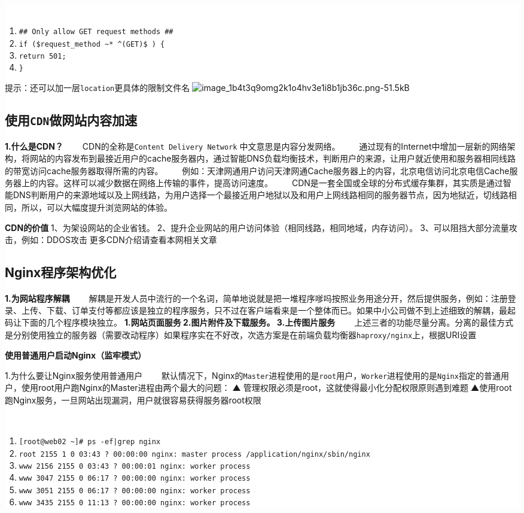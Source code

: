 ```
 
```

1. `## Only allow GET request methods ##`
2. `if ($request_method ~* ^(GET)$ ) {`
3. `return 501;`
4. `}`

提示：还可以加一层`location`更具体的限制文件名 
![image_1b4t3q9omg2k1o4hv3e1i8b1jb36c.png-51.5kB](http://static.zybuluo.com/abcdocker/teriyodegw86h8irli5u01m0/image_1b4t3q9omg2k1o4hv3e1i8b1jb36c.png)

## 使用`CDN`做网站内容加速

**1.什么是CDN？** 
　　CDN的全称是`Content Delivery Network` 中文意思是内容分发网络。 
　　通过现有的Internet中增加一层新的网络架构，将网站的内容发布到最接近用户的cache服务器内，通过智能DNS负载均衡技术，判断用户的来源，让用户就近使用和服务器相同线路的带宽访问cache服务器取得所需的内容。 
　　例如：天津网通用户访问天津网通Cache服务器上的内容，北京电信访问北京电信Cache服务器上的内容。这样可以减少数据在网络上传输的事件，提高访问速度。 
　　CDN是一套全国或全球的分布式缓存集群，其实质是通过智能DNS判断用户的来源地域以及上网线路，为用户选择一个最接近用户地狱以及和用户上网线路相同的服务器节点，因为地狱近，切线路相同，所以，可以大幅度提升浏览网站的体验。

**CDN的价值** 
1、为架设网站的企业省钱。 
2、提升企业网站的用户访问体验（相同线路，相同地域，内存访问）。 
3、可以阻挡大部分流量攻击，例如：DDOS攻击 
更多CDN介绍请查看本网相关文章

## Nginx程序架构优化

**1.为网站程序解耦** 
　　解耦是开发人员中流行的一个名词，简单地说就是把一堆程序嗲吗按照业务用途分开，然后提供服务，例如：注册登录、上传、下载、订单支付等都应该是独立的程序服务，只不过在客户端看来是一个整体而已。如果中小公司做不到上述细致的解耦，最起码让下面的几个程序模块独立。 
**1.网站页面服务 2.图片附件及下载服务。 3.上传图片服务** 
　　上述三者的功能尽量分离。分离的最佳方式是分别使用独立的服务器（需要改动程序）如果程序实在不好改，次选方案是在前端负载均衡器`haproxy/nginx`上，根据URI设置

**使用普通用户启动Nginx（监牢模式）**

1.为什么要让Nginx服务使用普通用户 
　　默认情况下，Nginx的`Master`进程使用的是`root`用户，`Worker`进程使用的是`Nginx`指定的普通用户，使用root用户跑Nginx的Master进程由两个最大的问题： 
▲ 管理权限必须是root，这就使得最小化分配权限原则遇到难题 
▲使用root跑Nginx服务，一旦网站出现漏洞，用户就很容易获得服务器root权限

```
 
```

1. `[root@web02 ~]# ps -ef|grep nginx`
2. `root 2155 1 0 03:43 ? 00:00:00 nginx: master process /application/nginx/sbin/nginx`
3. `www 2156 2155 0 03:43 ? 00:00:01 nginx: worker process`
4. `www 3047 2155 0 06:17 ? 00:00:00 nginx: worker process`
5. `www 3051 2155 0 06:17 ? 00:00:00 nginx: worker process`
6. `www 3435 2155 0 11:13 ? 00:00:00 nginx: worker process`

